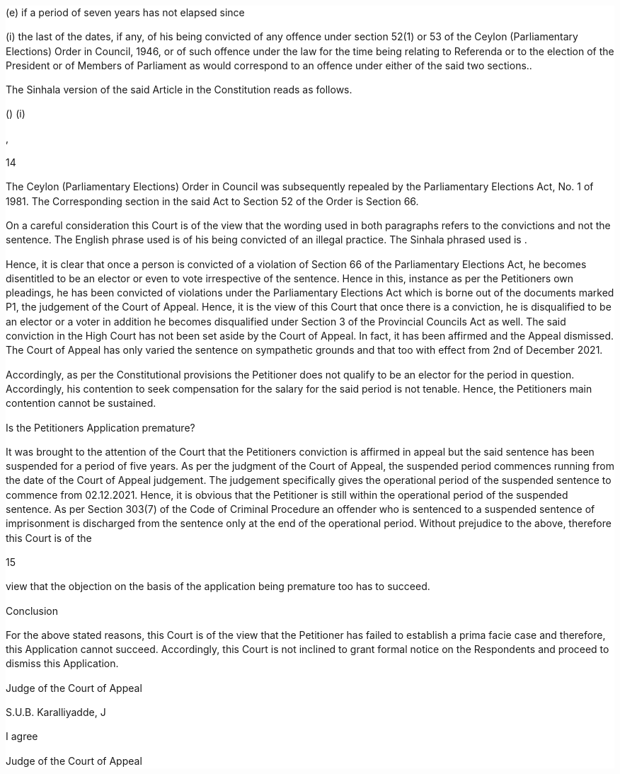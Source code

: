 (e) if a period of seven years has not elapsed since

(i) the last of the dates, if any, of his being convicted of any offence under section 52(1) or 53 of the Ceylon (Parliamentary Elections) Order in Council, 1946, or of such offence under the law for the time being relating to Referenda or to the election of the President or of Members of Parliament as would correspond to an offence under either of the said two sections..

The Sinhala version of the said Article in the Constitution reads as follows.

() (i)

,

14

The Ceylon (Parliamentary Elections) Order in Council was subsequently repealed by the Parliamentary Elections Act, No. 1 of 1981. The Corresponding section in the said Act to Section 52 of the Order is Section 66.

On a careful consideration this Court is of the view that the wording used in both paragraphs refers to the convictions and not the sentence. The English phrase used is of his being convicted of an illegal practice. The Sinhala phrased used is .

Hence, it is clear that once a person is convicted of a violation of Section 66 of the Parliamentary Elections Act, he becomes disentitled to be an elector or even to vote irrespective of the sentence. Hence in this, instance as per the Petitioners own pleadings, he has been convicted of violations under the Parliamentary Elections Act which is borne out of the documents marked P1, the judgement of the Court of Appeal. Hence, it is the view of this Court that once there is a conviction, he is disqualified to be an elector or a voter in addition he becomes disqualified under Section 3 of the Provincial Councils Act as well. The said conviction in the High Court has not been set aside by the Court of Appeal. In fact, it has been affirmed and the Appeal dismissed. The Court of Appeal has only varied the sentence on sympathetic grounds and that too with effect from 2nd of December 2021.

Accordingly, as per the Constitutional provisions the Petitioner does not qualify to be an elector for the period in question. Accordingly, his contention to seek compensation for the salary for the said period is not tenable. Hence, the Petitioners main contention cannot be sustained.

Is the Petitioners Application premature?

It was brought to the attention of the Court that the Petitioners conviction is affirmed in appeal but the said sentence has been suspended for a period of five years. As per the judgment of the Court of Appeal, the suspended period commences running from the date of the Court of Appeal judgement. The judgement specifically gives the operational period of the suspended sentence to commence from 02.12.2021. Hence, it is obvious that the Petitioner is still within the operational period of the suspended sentence. As per Section 303(7) of the Code of Criminal Procedure an offender who is sentenced to a suspended sentence of imprisonment is discharged from the sentence only at the end of the operational period. Without prejudice to the above, therefore this Court is of the

15

view that the objection on the basis of the application being premature too has to succeed.

Conclusion

For the above stated reasons, this Court is of the view that the Petitioner has failed to establish a prima facie case and therefore, this Application cannot succeed. Accordingly, this Court is not inclined to grant formal notice on the Respondents and proceed to dismiss this Application.

Judge of the Court of Appeal

S.U.B. Karalliyadde, J

I agree

Judge of the Court of Appeal